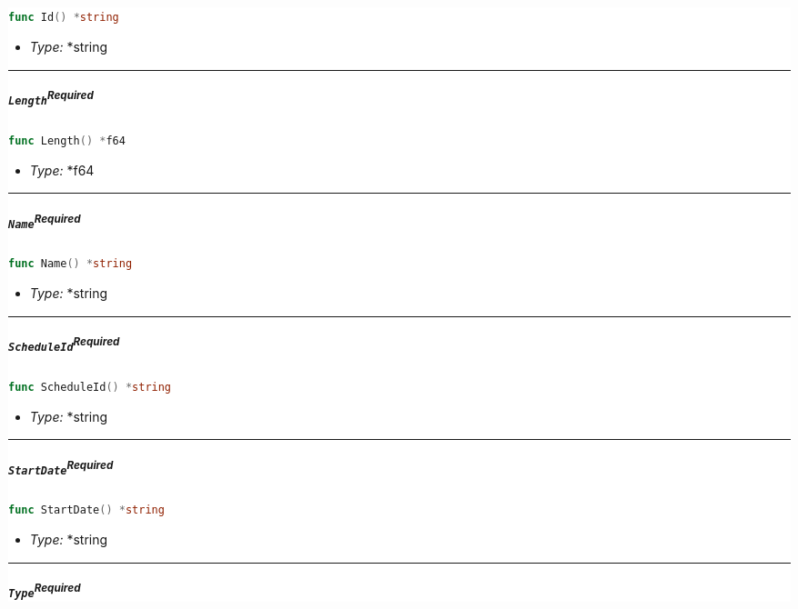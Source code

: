 ```go
func Id() *string
```

- *Type:* *string

---

##### `Length`<sup>Required</sup> <a name="Length" id="rhizo-co-terraform-provider-opsgenie.scheduleRotation.ScheduleRotation.property.length"></a>

```go
func Length() *f64
```

- *Type:* *f64

---

##### `Name`<sup>Required</sup> <a name="Name" id="rhizo-co-terraform-provider-opsgenie.scheduleRotation.ScheduleRotation.property.name"></a>

```go
func Name() *string
```

- *Type:* *string

---

##### `ScheduleId`<sup>Required</sup> <a name="ScheduleId" id="rhizo-co-terraform-provider-opsgenie.scheduleRotation.ScheduleRotation.property.scheduleId"></a>

```go
func ScheduleId() *string
```

- *Type:* *string

---

##### `StartDate`<sup>Required</sup> <a name="StartDate" id="rhizo-co-terraform-provider-opsgenie.scheduleRotation.ScheduleRotation.property.startDate"></a>

```go
func StartDate() *string
```

- *Type:* *string

---

##### `Type`<sup>Required</sup> <a name="Type" id="rhizo-co-terraform-provider-opsgenie.scheduleRotation.ScheduleRotation.property.type"></a>
